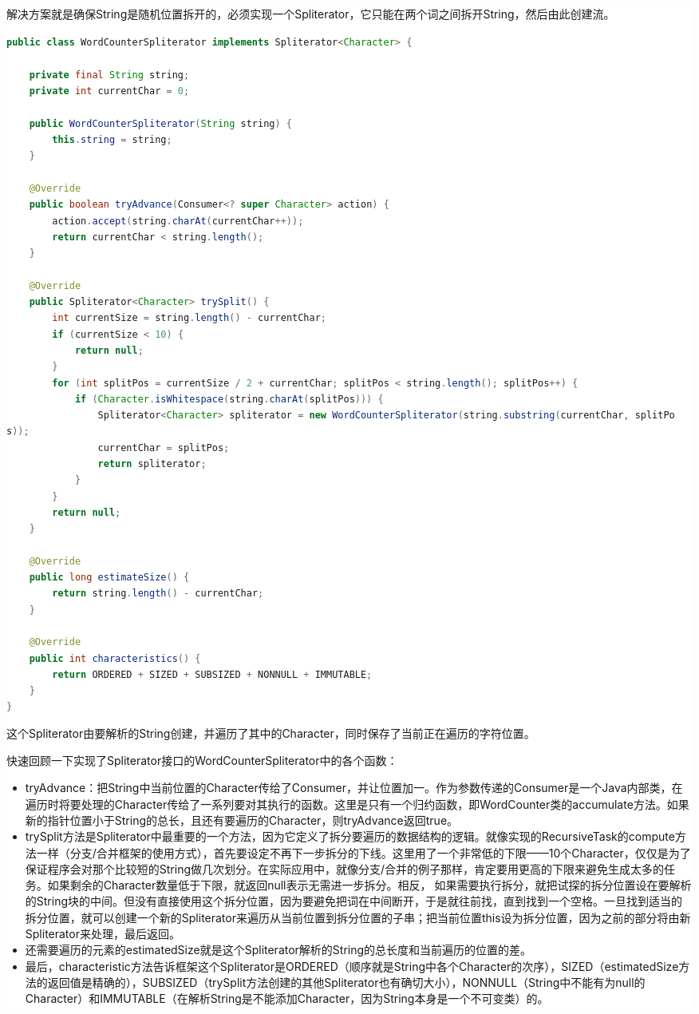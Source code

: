 解决方案就是确保String是随机位置拆开的，必须实现一个Spliterator，它只能在两个词之间拆开String，然后由此创建流。

```java
public class WordCounterSpliterator implements Spliterator<Character> {

    private final String string;
    private int currentChar = 0;

    public WordCounterSpliterator(String string) {
        this.string = string;
    }

    @Override
    public boolean tryAdvance(Consumer<? super Character> action) {
        action.accept(string.charAt(currentChar++));
        return currentChar < string.length();
    }

    @Override
    public Spliterator<Character> trySplit() {
        int currentSize = string.length() - currentChar;
        if (currentSize < 10) {
            return null;
        }
        for (int splitPos = currentSize / 2 + currentChar; splitPos < string.length(); splitPos++) {
            if (Character.isWhitespace(string.charAt(splitPos))) {
                Spliterator<Character> spliterator = new WordCounterSpliterator(string.substring(currentChar, splitPos));
                currentChar = splitPos;
                return spliterator;
            }
        }
        return null;
    }

    @Override
    public long estimateSize() {
        return string.length() - currentChar;
    }

    @Override
    public int characteristics() {
        return ORDERED + SIZED + SUBSIZED + NONNULL + IMMUTABLE;
    }
}
```

这个Spliterator由要解析的String创建，并遍历了其中的Character，同时保存了当前正在遍历的字符位置。

快速回顾一下实现了Spliterator接口的WordCounterSpliterator中的各个函数：

- tryAdvance：把String中当前位置的Character传给了Consumer，并让位置加一。作为参数传递的Consumer是一个Java内部类，在遍历时将要处理的Character传给了一系列要对其执行的函数。这里是只有一个归约函数，即WordCounter类的accumulate方法。如果新的指针位置小于String的总长，且还有要遍历的Character，则tryAdvance返回true。
- trySplit方法是Spliterator中最重要的一个方法，因为它定义了拆分要遍历的数据结构的逻辑。就像实现的RecursiveTask的compute方法一样（分支/合并框架的使用方式），首先要设定不再下一步拆分的下线。这里用了一个非常低的下限——10个Character，仅仅是为了保证程序会对那个比较短的String做几次划分。在实际应用中，就像分支/合并的例子那样，肯定要用更高的下限来避免生成太多的任务。如果剩余的Character数量低于下限，就返回null表示无需进一步拆分。相反， 如果需要执行拆分，就把试探的拆分位置设在要解析的String块的中间。但没有直接使用这个拆分位置，因为要避免把词在中间断开，于是就往前找，直到找到一个空格。一旦找到适当的拆分位置，就可以创建一个新的Spliterator来遍历从当前位置到拆分位置的子串；把当前位置this设为拆分位置，因为之前的部分将由新Spliterator来处理，最后返回。
- 还需要遍历的元素的estimatedSize就是这个Spliterator解析的String的总长度和当前遍历的位置的差。
- 最后，characteristic方法告诉框架这个Spliterator是ORDERED（顺序就是String中各个Character的次序），SIZED（estimatedSize方法的返回值是精确的），SUBSIZED（trySplit方法创建的其他Spliterator也有确切大小），NONNULL（String中不能有为null的Character）和IMMUTABLE（在解析String是不能添加Character，因为String本身是一个不可变类）的。
